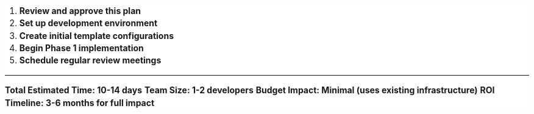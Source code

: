 1. **Review and approve this plan**
2. **Set up development environment**
3. **Create initial template configurations**
4. **Begin Phase 1 implementation**
5. **Schedule regular review meetings**

---

**Total Estimated Time: 10-14 days**
**Team Size: 1-2 developers**
**Budget Impact: Minimal (uses existing infrastructure)**
**ROI Timeline: 3-6 months for full impact**
